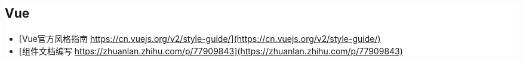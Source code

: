 ## Vue
+ [Vue官方风格指南 https://cn.vuejs.org/v2/style-guide/](https://cn.vuejs.org/v2/style-guide/)
+ [组件文档编写 https://zhuanlan.zhihu.com/p/77909843](https://zhuanlan.zhihu.com/p/77909843)